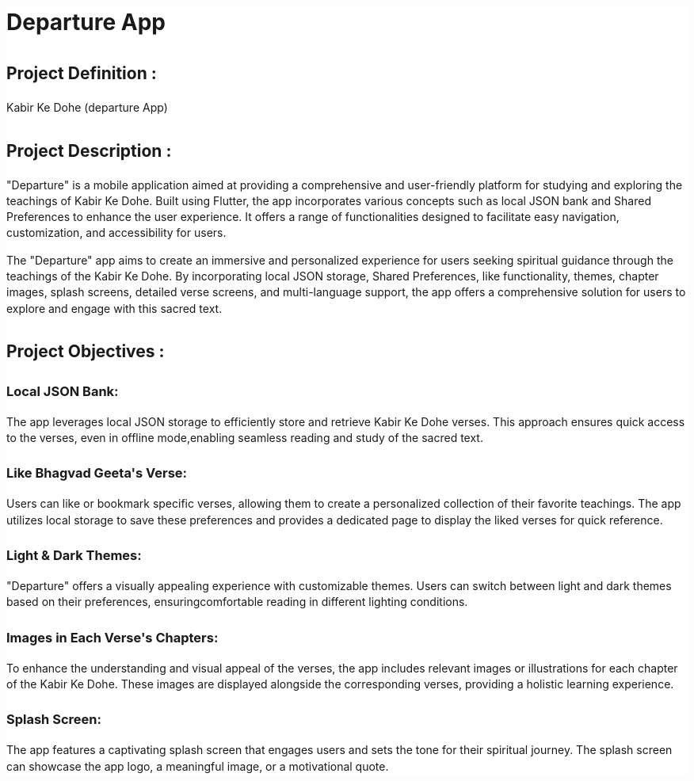 # Departure App 

## Project Definition :

 Kabir Ke Dohe (departure App)

## Project Description :

"Departure" is a mobile application aimed at providing a comprehensive and user-friendly
platform for studying and exploring the teachings of  Kabir Ke Dohe. Built using Flutter, the app
incorporates various concepts such as local JSON bank and Shared Preferences to enhance the
user experience. It offers a range of functionalities designed to facilitate easy navigation,
customization, and accessibility for users.


The "Departure" app aims to create an immersive and personalized experience for users seeking
spiritual guidance through the teachings of the  Kabir Ke Dohe. By incorporating local JSON
storage, Shared Preferences, like functionality, themes, chapter images, splash screens, detailed
verse screens, and multi-language support, the app offers a comprehensive solution for users to
explore and engage with this sacred text.


## Project Objectives :

### Local JSON Bank: 
The app leverages local JSON storage to efficiently store and retrieve Kabir Ke Dohe verses. This approach ensures quick access to the verses,
even in offline mode,enabling seamless reading and study of the sacred text.

### Like Bhagvad Geeta's Verse: 
Users can like or bookmark specific verses, allowing them to create a personalized collection of their favorite teachings. The app utilizes local storage to save these preferences and provides a dedicated page to display the liked verses for quick reference.

### Light & Dark Themes: 
"Departure" offers a visually appealing experience with customizable themes. Users can switch between light and dark themes based on their preferences, ensuringcomfortable reading in different lighting conditions.

### Images in Each Verse's Chapters: 
To enhance the understanding and visual appeal of the verses, the app includes relevant images or illustrations for each chapter of the  Kabir Ke Dohe. These images are displayed alongside the corresponding verses, providing a holistic learning
experience.

### Splash Screen: 
The app features a captivating splash screen that engages users and sets the tone for their spiritual journey. The splash screen can showcase the app logo, a meaningful image, or a motivational quote.
